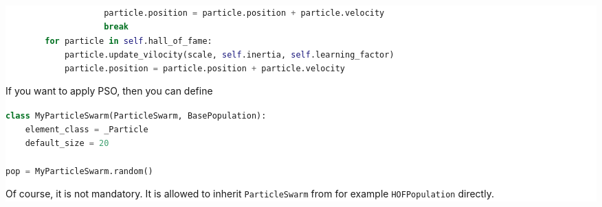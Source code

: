 ```python
                    particle.position = particle.position + particle.velocity
                    break
        for particle in self.hall_of_fame:
            particle.update_vilocity(scale, self.inertia, self.learning_factor)
            particle.position = particle.position + particle.velocity
```

If you want to apply PSO, then you can define

```python
class MyParticleSwarm(ParticleSwarm, BasePopulation):
    element_class = _Particle
    default_size = 20

pop = MyParticleSwarm.random()
```

Of course, it is not mandatory. It is allowed to inherit `ParticleSwarm` from for example `HOFPopulation` directly.

